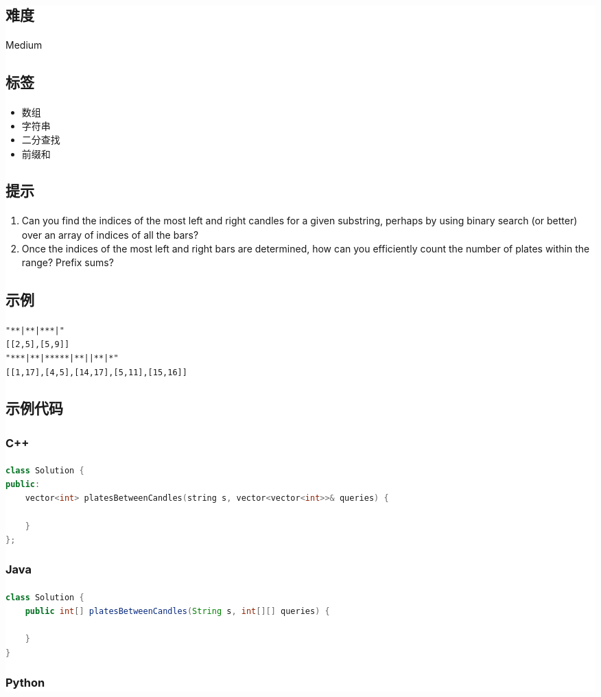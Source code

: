 
## 难度

Medium

## 标签

- 数组
- 字符串
- 二分查找
- 前缀和

## 提示

1. Can you find the indices of the most left and right candles for a given substring, perhaps by using binary search (or better) over an array of indices of all the bars?
2. Once the indices of the most left and right bars are determined, how can you efficiently count the number of plates within the range? Prefix sums?

## 示例

```
"**|**|***|"
[[2,5],[5,9]]
"***|**|*****|**||**|*"
[[1,17],[4,5],[14,17],[5,11],[15,16]]
```

## 示例代码

### C++

```cpp
class Solution {
public:
    vector<int> platesBetweenCandles(string s, vector<vector<int>>& queries) {
        
    }
};
```

### Java

```java
class Solution {
    public int[] platesBetweenCandles(String s, int[][] queries) {
        
    }
}
```

### Python
